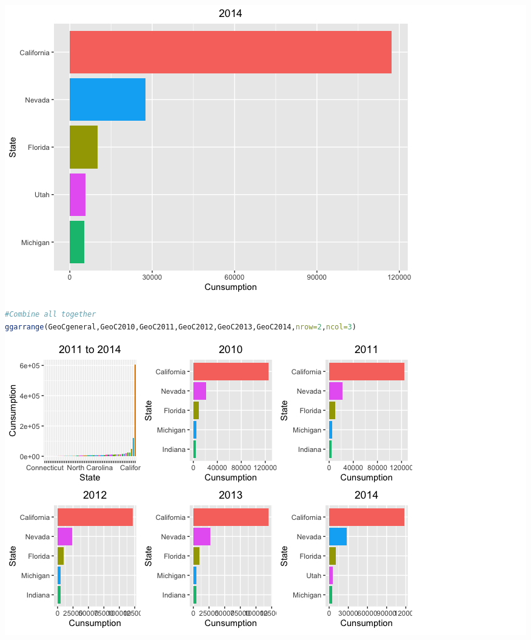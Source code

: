 ![](Eda_Final_Geo_Peter_files/figure-gfm/unnamed-chunk-7-6.png)

``` r
#Combine all together
ggarrange(GeoCgeneral,GeoC2010,GeoC2011,GeoC2012,GeoC2013,GeoC2014,nrow=2,ncol=3)
```

![](Eda_Final_Geo_Peter_files/figure-gfm/unnamed-chunk-7-7.png)
